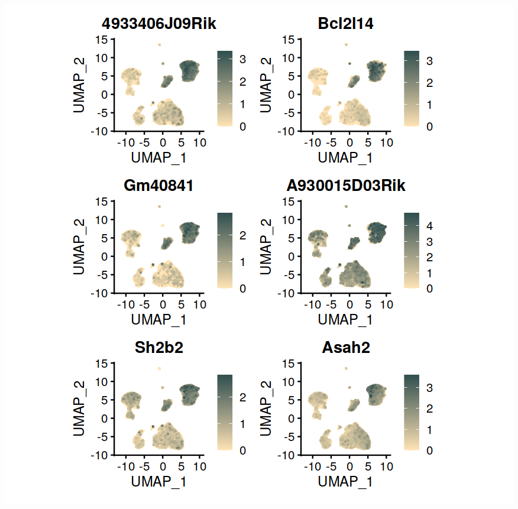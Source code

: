 <img src="plots.r_files/figure-markdown_strict/fig-deg-new-output-1.png"
id="fig-deg-new-1"
alt="Figure 11: Top 6 DEGs specific to 37c_t condition" />
